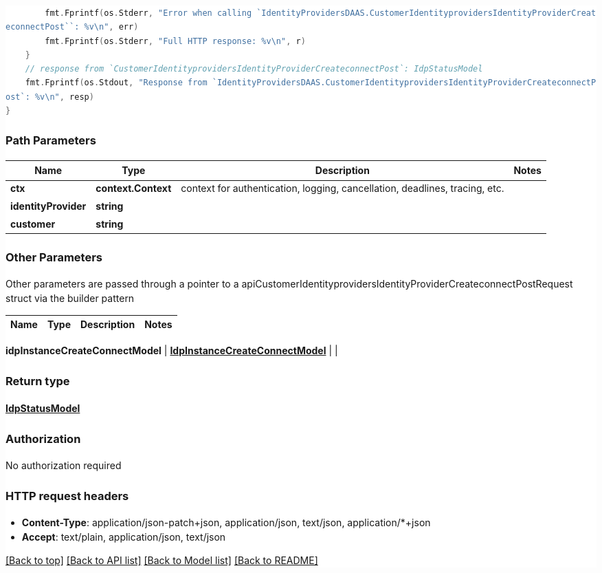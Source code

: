 ```go
        fmt.Fprintf(os.Stderr, "Error when calling `IdentityProvidersDAAS.CustomerIdentityprovidersIdentityProviderCreateconnectPost``: %v\n", err)
        fmt.Fprintf(os.Stderr, "Full HTTP response: %v\n", r)
    }
    // response from `CustomerIdentityprovidersIdentityProviderCreateconnectPost`: IdpStatusModel
    fmt.Fprintf(os.Stdout, "Response from `IdentityProvidersDAAS.CustomerIdentityprovidersIdentityProviderCreateconnectPost`: %v\n", resp)
}
```

### Path Parameters


Name | Type | Description  | Notes
------------- | ------------- | ------------- | -------------
**ctx** | **context.Context** | context for authentication, logging, cancellation, deadlines, tracing, etc.
**identityProvider** | **string** |  | 
**customer** | **string** |  | 

### Other Parameters

Other parameters are passed through a pointer to a apiCustomerIdentityprovidersIdentityProviderCreateconnectPostRequest struct via the builder pattern


Name | Type | Description  | Notes
------------- | ------------- | ------------- | -------------


 **idpInstanceCreateConnectModel** | [**IdpInstanceCreateConnectModel**](IdpInstanceCreateConnectModel.md) |  | 

### Return type

[**IdpStatusModel**](IdpStatusModel.md)

### Authorization

No authorization required

### HTTP request headers

- **Content-Type**: application/json-patch+json, application/json, text/json, application/*+json
- **Accept**: text/plain, application/json, text/json

[[Back to top]](#) [[Back to API list]](../README.md#documentation-for-api-endpoints)
[[Back to Model list]](../README.md#documentation-for-models)
[[Back to README]](../README.md)

